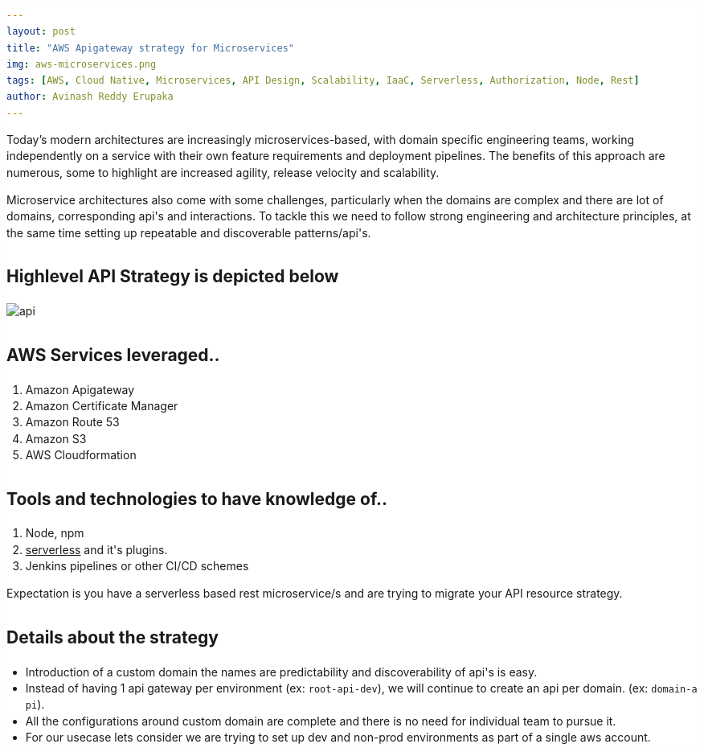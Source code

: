 ```yaml
---
layout: post
title: "AWS Apigateway strategy for Microservices"
img: aws-microservices.png
tags: [AWS, Cloud Native, Microservices, API Design, Scalability, IaaC, Serverless, Authorization, Node, Rest]
author: Avinash Reddy Erupaka
---
```


Today’s modern architectures are increasingly microservices-based, with domain specific engineering teams, working independently on a service with their own feature requirements and deployment pipelines. The benefits of this approach are numerous, some to highlight are increased agility, release velocity and scalability. 

Microservice architectures also come with some challenges, particularly when the domains are complex and there are lot of domains, corresponding api's and interactions. To tackle this we need to follow strong engineering and architecture principles, at the same time setting up repeatable and discoverable patterns/api's.

## Highlevel API Strategy is depicted below

![api]({{site.baseurl}}/assets/img/highlevel-api-strategy.png)

## AWS Services leveraged..

1. Amazon Apigateway
2. Amazon Certificate Manager
3. Amazon Route 53 
4. Amazon S3
5. AWS Cloudformation

## Tools and technologies to have knowledge of..

1. Node, npm
2. [serverless](https://www.serverless.com/) and it's plugins.
3. Jenkins pipelines or other CI/CD schemes

Expectation is you have a serverless based rest microservice/s and are trying to migrate your API resource strategy.

## Details about the strategy

- Introduction of a custom domain the names are predictability and discoverability of api's is easy.
- Instead of having 1 api gateway per environment (ex: `root-api-dev`), we will continue to create an api per domain. (ex: `domain-api`).
- All the configurations around custom domain are complete and there is no need for individual team to pursue it.
- For our usecase lets consider we are trying to set up dev and non-prod environments as part of a single aws account.
